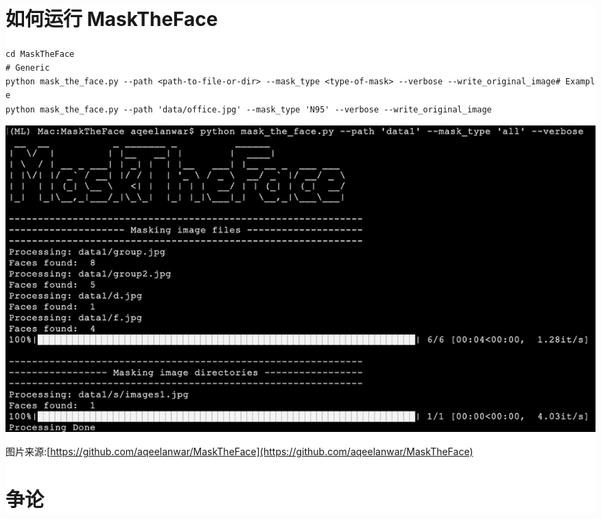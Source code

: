 # 如何运行 MaskTheFace

```
cd MaskTheFace
# Generic
python mask_the_face.py --path <path-to-file-or-dir> --mask_type <type-of-mask> --verbose --write_original_image# Example
python mask_the_face.py --path 'data/office.jpg' --mask_type 'N95' --verbose --write_original_image
```

![](img/119ea94b2dd619acf0cdb56084b1f784.png)

图片来源:[https://github.com/aqeelanwar/MaskTheFace](https://github.com/aqeelanwar/MaskTheFace)

# 争论
